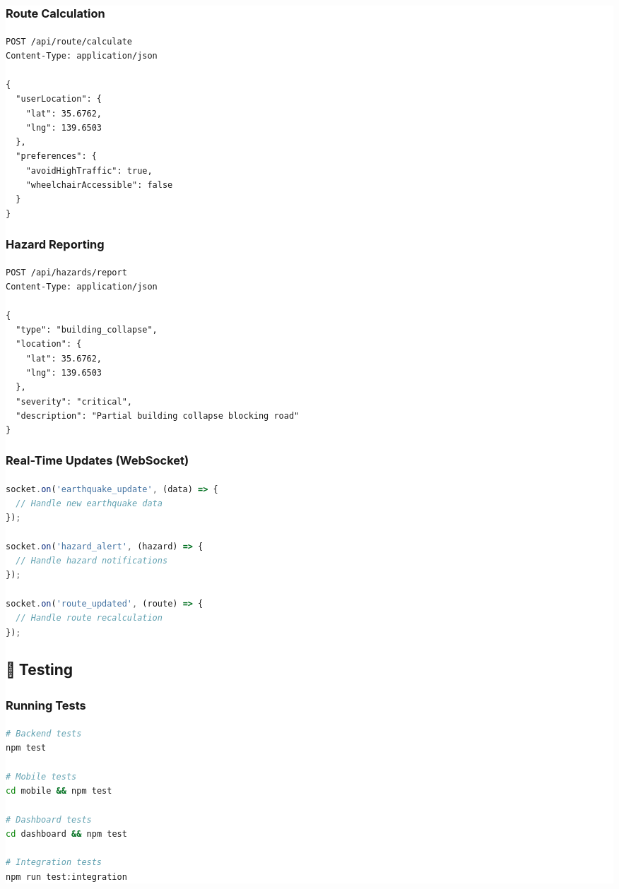 ### Route Calculation
```http
POST /api/route/calculate
Content-Type: application/json

{
  "userLocation": {
    "lat": 35.6762,
    "lng": 139.6503
  },
  "preferences": {
    "avoidHighTraffic": true,
    "wheelchairAccessible": false
  }
}
```

### Hazard Reporting
```http
POST /api/hazards/report
Content-Type: application/json

{
  "type": "building_collapse",
  "location": {
    "lat": 35.6762,
    "lng": 139.6503
  },
  "severity": "critical",
  "description": "Partial building collapse blocking road"
}
```

### Real-Time Updates (WebSocket)
```javascript
socket.on('earthquake_update', (data) => {
  // Handle new earthquake data
});

socket.on('hazard_alert', (hazard) => {
  // Handle hazard notifications
});

socket.on('route_updated', (route) => {
  // Handle route recalculation
});
```

## 🧪 Testing

### Running Tests
```bash
# Backend tests
npm test

# Mobile tests
cd mobile && npm test

# Dashboard tests
cd dashboard && npm test

# Integration tests
npm run test:integration
```